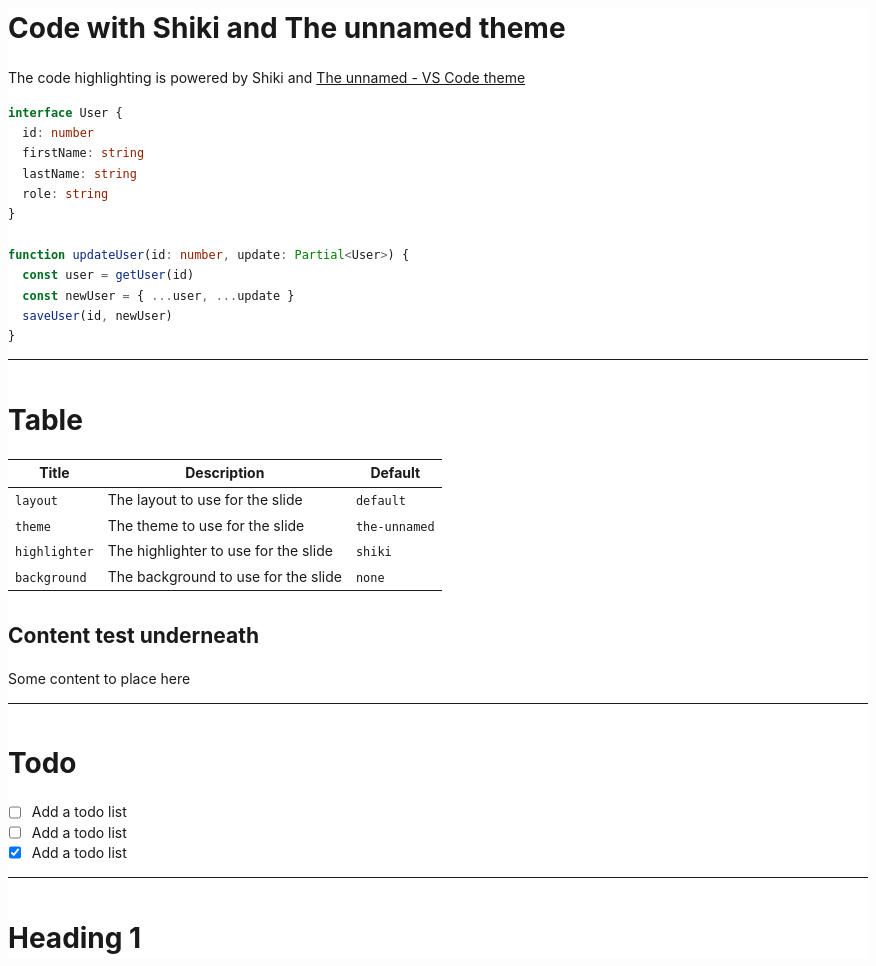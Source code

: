 
# Code with Shiki and The unnamed theme

The code highlighting is powered by Shiki and [The unnamed - VS Code theme](https://marketplace.visualstudio.com/items?itemName=eliostruyf.vscode-unnamed-theme)

```ts
interface User {
  id: number
  firstName: string
  lastName: string
  role: string
}

function updateUser(id: number, update: Partial<User>) {
  const user = getUser(id)
  const newUser = { ...user, ...update }
  saveUser(id, newUser)
}
```

---

# Table

| Title | Description | Default |
| --- | --- | --- |
| `layout` | The layout to use for the slide | `default` |
| `theme` | The theme to use for the slide | `the-unnamed` |
| `highlighter` | The highlighter to use for the slide | `shiki` |
| `background` | The background to use for the slide | `none` |

## Content test underneath

Some content to place here

---

# Todo

- [ ] Add a todo list
- [ ] Add a todo list
- [x] Add a todo list

---

# Heading 1
